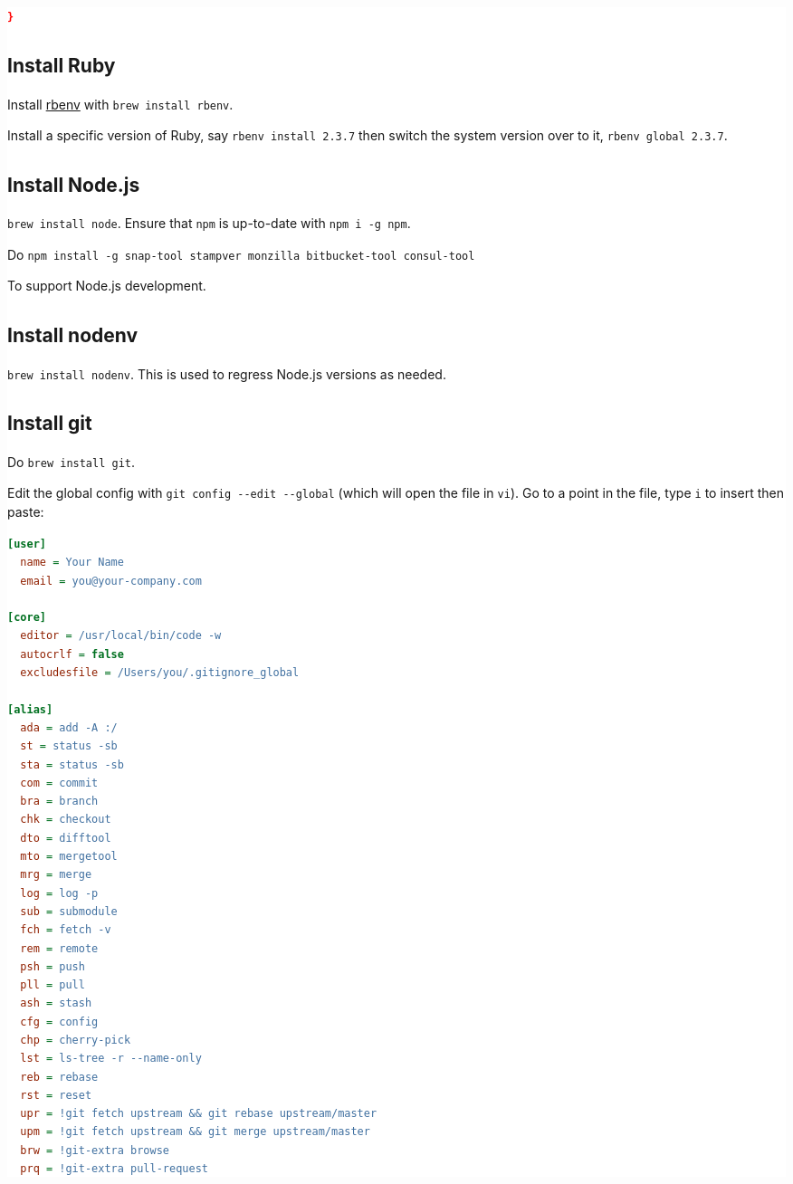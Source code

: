 ```json
}
```

## Install Ruby

Install [rbenv](https://github.com/rbenv/rbenv) with `brew install rbenv`.

Install a specific version of Ruby, say `rbenv install 2.3.7` then switch the system version over to it, `rbenv global 2.3.7`.

## Install Node.js

`brew install node`. Ensure that `npm` is up-to-date with `npm i -g npm`.

Do `npm install -g snap-tool stampver monzilla bitbucket-tool consul-tool`

To support Node.js development.

## Install nodenv

`brew install nodenv`. This is used to regress Node.js versions as needed.

## Install git

Do `brew install git`.

Edit the global config with `git config --edit --global` (which will open the file in `vi`). Go to a point in the file, type `i` to insert then paste:

```ini
[user]
  name = Your Name
  email = you@your-company.com

[core]
  editor = /usr/local/bin/code -w
  autocrlf = false
  excludesfile = /Users/you/.gitignore_global

[alias]
  ada = add -A :/
  st = status -sb
  sta = status -sb
  com = commit
  bra = branch
  chk = checkout
  dto = difftool
  mto = mergetool
  mrg = merge
  log = log -p
  sub = submodule
  fch = fetch -v
  rem = remote
  psh = push
  pll = pull
  ash = stash
  cfg = config
  chp = cherry-pick
  lst = ls-tree -r --name-only
  reb = rebase
  rst = reset
  upr = !git fetch upstream && git rebase upstream/master
  upm = !git fetch upstream && git merge upstream/master
  brw = !git-extra browse
  prq = !git-extra pull-request
```
